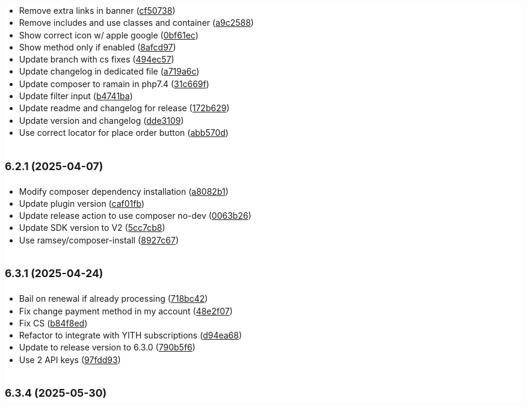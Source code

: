 * Remove extra links in banner ([cf50738](https://github.com/MONEI/MONEI-WooCommerce/commit/cf50738))
* Remove includes and use classes and container ([a9c2588](https://github.com/MONEI/MONEI-WooCommerce/commit/a9c2588))
* Show correct icon w/ apple google ([0bf61ec](https://github.com/MONEI/MONEI-WooCommerce/commit/0bf61ec))
* Show method only if enabled ([8afcd97](https://github.com/MONEI/MONEI-WooCommerce/commit/8afcd97))
* Update branch with cs fixes ([494ec57](https://github.com/MONEI/MONEI-WooCommerce/commit/494ec57))
* Update changelog in dedicated file ([a719a6c](https://github.com/MONEI/MONEI-WooCommerce/commit/a719a6c))
* Update composer to ramain in php7.4 ([31c669f](https://github.com/MONEI/MONEI-WooCommerce/commit/31c669f))
* Update filter input ([b4741ba](https://github.com/MONEI/MONEI-WooCommerce/commit/b4741ba))
* Update readme and changelog for release ([172b629](https://github.com/MONEI/MONEI-WooCommerce/commit/172b629))
* Update version and changelog ([dde3109](https://github.com/MONEI/MONEI-WooCommerce/commit/dde3109))
* Use correct locator for place order button ([abb570d](https://github.com/MONEI/MONEI-WooCommerce/commit/abb570d))



## <small>6.2.1 (2025-04-07)</small>

* Modify composer dependency installation ([a8082b1](https://github.com/MONEI/MONEI-WooCommerce/commit/a8082b1))
* Update plugin version ([caf01fb](https://github.com/MONEI/MONEI-WooCommerce/commit/caf01fb))
* Update release action to use composer no-dev ([0063b26](https://github.com/MONEI/MONEI-WooCommerce/commit/0063b26))
* Update SDK version to V2 ([5cc7cb8](https://github.com/MONEI/MONEI-WooCommerce/commit/5cc7cb8))
* Use ramsey/composer-install ([8927c67](https://github.com/MONEI/MONEI-WooCommerce/commit/8927c67))



## <small>6.3.1 (2025-04-24)</small>

* Bail on renewal if already processing ([718bc42](https://github.com/MONEI/MONEI-WooCommerce/commit/718bc42))
* Fix change payment method in my account ([48e2f07](https://github.com/MONEI/MONEI-WooCommerce/commit/48e2f07))
* Fix CS ([b84f8ed](https://github.com/MONEI/MONEI-WooCommerce/commit/b84f8ed))
* Refactor to integrate with YITH subscriptions ([d94ea68](https://github.com/MONEI/MONEI-WooCommerce/commit/d94ea68))
* Update to release version to 6.3.0 ([790b5f6](https://github.com/MONEI/MONEI-WooCommerce/commit/790b5f6))
* Use 2 API keys ([97fdd93](https://github.com/MONEI/MONEI-WooCommerce/commit/97fdd93))



## <small>6.3.4 (2025-05-30)</small>
